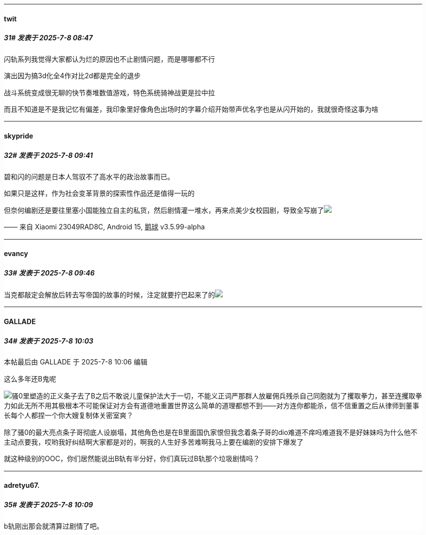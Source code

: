 *****

####  twit  
##### 31#       发表于 2025-7-8 08:47

闪轨系列我觉得大家都认为烂的原因也不止剧情问题，而是哪哪都不行

演出因为搞3d化全4作对比2d都是完全的退步

战斗系统变成很无聊的快节奏堆数值游戏，特色系统骑神战更是拉中拉

而且不知道是不是我记忆有偏差，我印象里好像角色出场时的字幕介绍开始带声优名字也是从闪开始的，我就很奇怪这事为啥

*****

####  skypride  
##### 32#       发表于 2025-7-8 09:41

碧和闪的问题是日本人驾驭不了高水平的政治故事而已。

如果只是这样，作为社会变革背景的探索性作品还是值得一玩的

但奈何编剧还是要往里塞小国能独立自主的私货，然后剧情灌一堆水，再来点美少女校园剧，导致全写崩了<img src="https://static.stage1st.com/image/smiley/face2017/047.png" referrerpolicy="no-referrer">

—— 来自 Xiaomi 23049RAD8C, Android 15, [鹅球](https://www.pgyer.com/xfPejhuq) v3.5.99-alpha

*****

####  evancy  
##### 33#       发表于 2025-7-8 09:46

当克都敲定会解放后转去写帝国的故事的时候，注定就要拧巴起来了的<img src="https://static.stage1st.com/image/smiley/face2017/037.png" referrerpolicy="no-referrer">

*****

####  GALLADE  
##### 34#       发表于 2025-7-8 10:03

 本帖最后由 GALLADE 于 2025-7-8 10:06 编辑 

这么多年还B鬼呢

<img src="https://static.stage1st.com/image/smiley/face2017/049.png" referrerpolicy="no-referrer">骚0里塑造的正义条子去了B之后不敢说儿童保护法大于一切，不能义正词严那群人放雇佣兵残杀自己同胞就为了攫取拳力，甚至连攫取拳力如此无所不用其极根本不可能保证对方会有道德地重置世界这么简单的道理都想不到——对方连你都能杀，信不信重置之后从律师到董事长每个人都捏一个你大嫂复制体关密室爽？

除了骚0的最大亮点条子哥彻底人设崩塌，其他角色也是在B里面国仇家恨但我念着条子哥的dio难道不痒吗难道我不是好妹妹吗为什么他不主动点要我，哎哟我好纠结啊大家都是对的，啊我的人生好多苦难啊我马上要在编剧的安排下爆发了

就这种级别的OOC，你们居然能说出B轨有半分好，你们真玩过B轨那个垃圾剧情吗？

*****

####  adretyu67.  
##### 35#       发表于 2025-7-8 10:09

b轨刚出那会就清算过剧情了吧。

